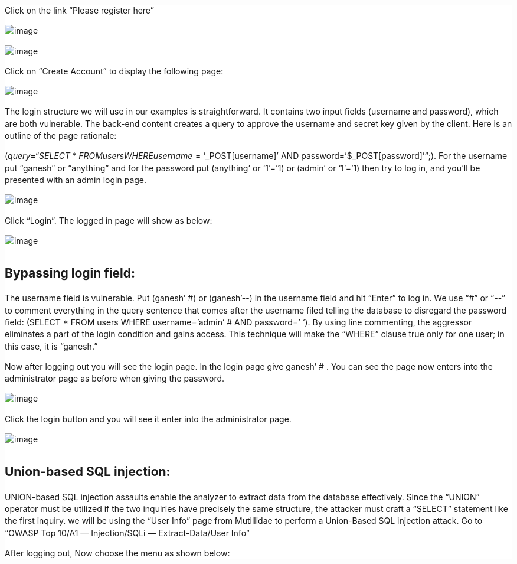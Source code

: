 
Click on the link “Please register here”

![image](https://github.com/lokeshnarayanan/sqlinjection/assets/119393019/0f47da6a-c721-4787-a071-c8b76565dd32)

![image](https://github.com/lokeshnarayanan/sqlinjection/assets/119393019/430fa16c-491b-48dc-8136-b4813537a58e)


Click on “Create Account” to display the following page:

![image](https://github.com/lokeshnarayanan/sqlinjection/assets/119393019/fdf45138-6b87-463f-98fb-8b55b0ea454e)


The login structure we will use in our examples is straightforward. It contains two input fields (username and password), which are both vulnerable. The back-end content creates a query to approve the username and secret key given by the client. Here is an outline of the page rationale:

($query = “SELECT * FROM users WHERE username=’$_POST[username]’ AND password=’$_POST[password]’“;). For the username put “ganesh” or “anything” and for the password put (anything’ or ‘1’=’1) or (admin’ or ‘1’=’1) then try to log in, and you’ll be presented with an admin login page.

![image](https://github.com/lokeshnarayanan/sqlinjection/assets/119393019/e9a53b75-9cc8-432f-a098-f91ca444b364)


Click “Login”. The logged in page will show as below:

![image](https://github.com/lokeshnarayanan/sqlinjection/assets/119393019/6094be4f-cb26-4ec1-b59d-be493840b27e)


## Bypassing login field:
The username field is vulnerable. Put (ganesh’ #) or (ganesh’--) in the username field and hit “Enter” to log in. We use “#” or “--” to comment everything in the query sentence that comes after the username filed telling the database to disregard the password field: (SELECT * FROM users WHERE username=’admin’ # AND password=’ ‘). By using line commenting, the aggressor eliminates a part of the login condition and gains access. This technique will make the “WHERE” clause true only for one user; in this case, it is “ganesh.”

Now after logging out you will see the login page. In the login page give ganesh’ # . You can see the page now enters into the administrator page as before when giving the password.

![image](https://github.com/lokeshnarayanan/sqlinjection/assets/119393019/f89f41ee-512b-4dd8-a15b-988535f64564)


Click the login button and you will see it enter into the administrator page.

![image](https://github.com/lokeshnarayanan/sqlinjection/assets/119393019/19355bcf-c589-4c33-9b37-c972e7d7170e)

## Union-based SQL injection:
UNION-based SQL injection assaults enable the analyzer to extract data from the database effectively. Since the “UNION” operator must be utilized if the two inquiries have precisely the same structure, the attacker must craft a “SELECT” statement like the first inquiry. we will be using the “User Info” page from Mutillidae to perform a Union-Based SQL injection attack. Go to “OWASP Top 10/A1 — Injection/SQLi — Extract-Data/User Info”

After logging out, Now choose the menu as shown below:
